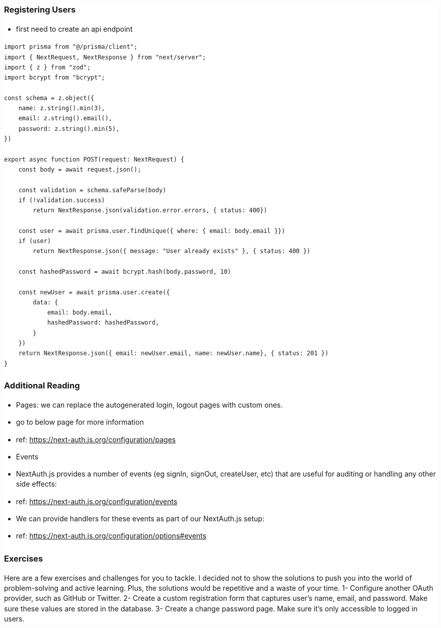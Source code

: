 ### Registering Users
- first need to create an api endpoint
```tsx
import prisma from "@/prisma/client";
import { NextRequest, NextResponse } from "next/server";
import { z } from "zod";
import bcrypt from "bcrypt";

const schema = z.object({
    name: z.string().min(3),
    email: z.string().email(),
    password: z.string().min(5),
})

export async function POST(request: NextRequest) {
    const body = await request.json();

    const validation = schema.safeParse(body)
    if (!validation.success)
        return NextResponse.json(validation.error.errors, { status: 400})
    
    const user = await prisma.user.findUnique({ where: { email: body.email }})
    if (user)
        return NextResponse.json({ message: "User already exists" }, { status: 400 })

    const hashedPassword = await bcrypt.hash(body.password, 10)

    const newUser = await prisma.user.create({
        data: {
            email: body.email,
            hashedPassword: hashedPassword,
        }
    })
    return NextResponse.json({ email: newUser.email, name: newUser.name}, { status: 201 })
}
```

### Additional Reading
- Pages: we can replace the autogenerated login, logout pages with custom ones.
- go to below page for more information
- ref: https://next-auth.js.org/configuration/pages

- Events
- NextAuth.js provides a number of events (eg signIn, signOut, createUser, etc) that are useful for auditing or handling any other side effects:
- ref: https://next-auth.js.org/configuration/events

- We can provide handlers for these events as part of our NextAuth.js setup:
- ref: https://next-auth.js.org/configuration/options#events

### Exercises
Here are a few exercises and challenges for you to tackle. I decided not to show the solutions to push you into the world of problem-solving and active learning. Plus, the solutions would be repetitive and a waste of your time. 1- Configure another OAuth provider, such as GitHub or Twitter. 2- Create a custom registration form that captures user’s name, email, and password. Make sure these values are stored in the database. 3- Create a change password page. Make sure it’s only accessible to logged in users.
